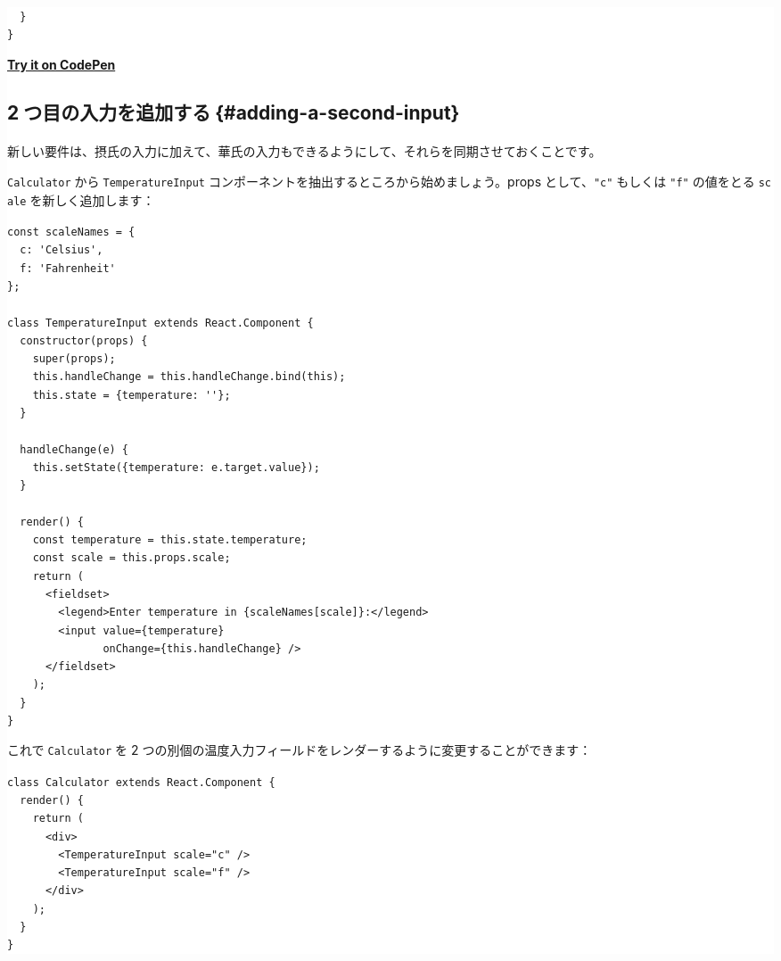 ```js{5,9,13,17-21}
  }
}
```

[**Try it on CodePen**](https://codepen.io/gaearon/pen/ZXeOBm?editors=0010)

## 2 つ目の入力を追加する {#adding-a-second-input}

新しい要件は、摂氏の入力に加えて、華氏の入力もできるようにして、それらを同期させておくことです。

`Calculator` から `TemperatureInput` コンポーネントを抽出するところから始めましょう。props として、`"c"` もしくは `"f"` の値をとる `scale` を新しく追加します：

```js{1-4,19,22}
const scaleNames = {
  c: 'Celsius',
  f: 'Fahrenheit'
};

class TemperatureInput extends React.Component {
  constructor(props) {
    super(props);
    this.handleChange = this.handleChange.bind(this);
    this.state = {temperature: ''};
  }

  handleChange(e) {
    this.setState({temperature: e.target.value});
  }

  render() {
    const temperature = this.state.temperature;
    const scale = this.props.scale;
    return (
      <fieldset>
        <legend>Enter temperature in {scaleNames[scale]}:</legend>
        <input value={temperature}
               onChange={this.handleChange} />
      </fieldset>
    );
  }
}
```

これで `Calculator` を 2 つの別個の温度入力フィールドをレンダーするように変更することができます：

```js{5,6}
class Calculator extends React.Component {
  render() {
    return (
      <div>
        <TemperatureInput scale="c" />
        <TemperatureInput scale="f" />
      </div>
    );
  }
}
```
